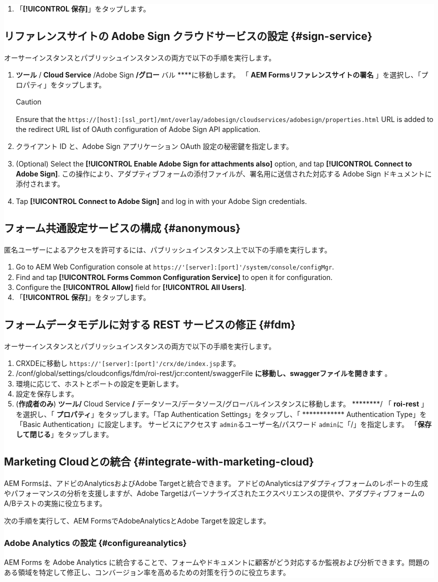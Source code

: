 1. 「**[!UICONTROL 保存]**」をタップします。

## リファレンスサイトの Adobe Sign クラウドサービスの設定 {#sign-service}

オーサーインスタンスとパブリッシュインスタンスの両方で以下の手順を実行します。

1. **ツール** / **Cloud Service** /Adobe Sign **/グロー** バル ****&#x200B;に移動します。 「 **AEM Formsリファレンスサイトの署名** 」を選択し、「プロパティ」をタップします。

   >[!CAUTION]
   >
   >Ensure that the `https://[host]:[ssl_port]/mnt/overlay/adobesign/cloudservices/adobesign/properties.html` URL is added to the redirect URL list of OAuth configuration of Adobe Sign API application.

1. クライアント ID と、Adobe Sign アプリケーション OAuth 設定の秘密鍵を指定します。
1. (Optional) Select the **[!UICONTROL Enable Adobe Sign for attachments also]** option, and tap **[!UICONTROL Connect to Adobe Sign]**. この操作により、アダプティブフォームの添付ファイルが、署名用に送信された対応する Adobe Sign ドキュメントに添付されます。
1. Tap **[!UICONTROL Connect to Adobe Sign]** and log in with your Adobe Sign credentials.

## フォーム共通設定サービスの構成 {#anonymous}

匿名ユーザーによるアクセスを許可するには、パブリッシュインスタンス上で以下の手順を実行します。

1. Go to AEM Web Configuration console at `https://'[server]:[port]'/system/console/configMgr`.
1. Find and tap **[!UICONTROL Forms Common Configuration Service]** to open it for configuration.
1. Configure the **[!UICONTROL Allow]** field for **[!UICONTROL All Users]**.
1. 「**[!UICONTROL 保存]**」をタップします。

## フォームデータモデルに対する REST サービスの修正 {#fdm}

オーサーインスタンスとパブリッシュインスタンスの両方で以下の手順を実行します。

1. CRXDEに移動し `https://'[server]:[port]'/crx/de/index.jsp`ます。
1. /conf/global/settings/cloudconfigs/fdm/roi-rest/jcr:content/swaggerFile **に移動し、swaggerファイルを開きます** 。
1. 環境に応じて、ホストとポートの設定を更新します。
1. 設定を保存します。
1. (**作成者のみ**) **ツール/** Cloud Service **/** データソース/データソース/グローバルインスタンスに移動します。 ********/ 「 **roi-rest** 」を選択し、「 **プロパティ**」をタップします。「Tap Authentication Settings」をタップし、「 ************ Authentication Type」を「Basic Authentication」に設定します。 サービスにアクセスす `admin`るユーザー名/パスワード `admin`に「/」を指定します。 「**保存して閉じる**」をタップします。

## Marketing Cloudとの統合 {#integrate-with-marketing-cloud}

AEM Formsは、アドビのAnalyticsおよびAdobe Targetと統合できます。 アドビのAnalyticsはアダプティブフォームのレポートの生成やパフォーマンスの分析を支援しますが、Adobe Targetはパーソナライズされたエクスペリエンスの提供や、アダプティブフォームのA/Bテストの実施に役立ちます。

次の手順を実行して、AEM FormsでAdobeAnalyticsとAdobe Targetを設定します。

### Adobe Analytics の設定 {#configureanalytics}

AEM Forms を Adobe Analytics に統合することで、フォームやドキュメントに顧客がどう対応するか監視および分析できます。問題のある領域を特定して修正し、コンバージョン率を高めるための対策を行うのに役立ちます。
